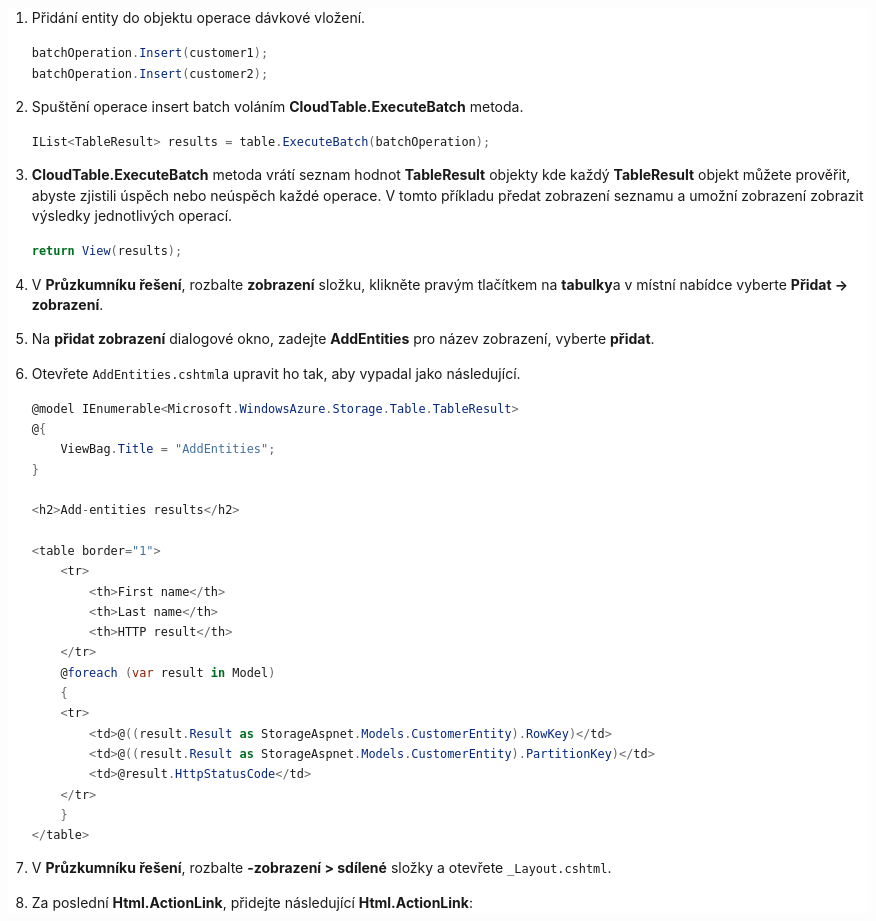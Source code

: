 1. Přidání entity do objektu operace dávkové vložení.

    ```csharp
    batchOperation.Insert(customer1);
    batchOperation.Insert(customer2);
    ```

1. Spuštění operace insert batch voláním **CloudTable.ExecuteBatch** metoda.   

    ```csharp
    IList<TableResult> results = table.ExecuteBatch(batchOperation);
    ```

1. **CloudTable.ExecuteBatch** metoda vrátí seznam hodnot **TableResult** objekty kde každý **TableResult** objekt můžete prověřit, abyste zjistili úspěch nebo neúspěch každé operace. V tomto příkladu předat zobrazení seznamu a umožní zobrazení zobrazit výsledky jednotlivých operací. 
 
    ```csharp
    return View(results);
    ```

1. V **Průzkumníku řešení**, rozbalte **zobrazení** složku, klikněte pravým tlačítkem na **tabulky**a v místní nabídce vyberte **Přidat -> zobrazení**.

1. Na **přidat zobrazení** dialogové okno, zadejte **AddEntities** pro název zobrazení, vyberte **přidat**.

1. Otevřete `AddEntities.cshtml`a upravit ho tak, aby vypadal jako následující.

    ```csharp
    @model IEnumerable<Microsoft.WindowsAzure.Storage.Table.TableResult>
    @{
        ViewBag.Title = "AddEntities";
    }
    
    <h2>Add-entities results</h2>
    
    <table border="1">
        <tr>
            <th>First name</th>
            <th>Last name</th>
            <th>HTTP result</th>
        </tr>
        @foreach (var result in Model)
        {
        <tr>
            <td>@((result.Result as StorageAspnet.Models.CustomerEntity).RowKey)</td>
            <td>@((result.Result as StorageAspnet.Models.CustomerEntity).PartitionKey)</td>
            <td>@result.HttpStatusCode</td>
        </tr>
        }
    </table>
    ```

1. V **Průzkumníku řešení**, rozbalte **-zobrazení > sdílené** složky a otevřete `_Layout.cshtml`.

1. Za poslední **Html.ActionLink**, přidejte následující **Html.ActionLink**:
